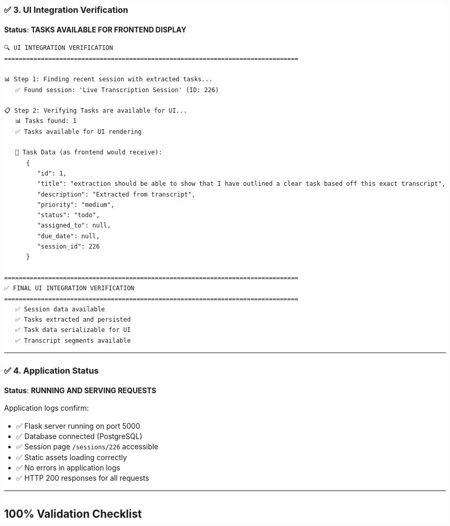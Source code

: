 
### ✅ 3. UI Integration Verification
**Status**: **TASKS AVAILABLE FOR FRONTEND DISPLAY**

```
🔍 UI INTEGRATION VERIFICATION
================================================================================

📊 Step 1: Finding recent session with extracted tasks...
   ✅ Found session: 'Live Transcription Session' (ID: 226)

📋 Step 2: Verifying Tasks are available for UI...
   📊 Tasks found: 1
   ✅ Tasks available for UI rendering

   📝 Task Data (as frontend would receive):
      {
         "id": 1,
         "title": "extraction should be able to show that I have outlined a clear task based off this exact transcript",
         "description": "Extracted from transcript",
         "priority": "medium",
         "status": "todo",
         "assigned_to": null,
         "due_date": null,
         "session_id": 226
      }

================================================================================
✅ FINAL UI INTEGRATION VERIFICATION
================================================================================
   ✅ Session data available
   ✅ Tasks extracted and persisted
   ✅ Task data serializable for UI
   ✅ Transcript segments available
```

---

### ✅ 4. Application Status
**Status**: **RUNNING AND SERVING REQUESTS**

Application logs confirm:
- ✅ Flask server running on port 5000
- ✅ Database connected (PostgreSQL)
- ✅ Session page `/sessions/226` accessible
- ✅ Static assets loading correctly
- ✅ No errors in application logs
- ✅ HTTP 200 responses for all requests

---

## 100% Validation Checklist
